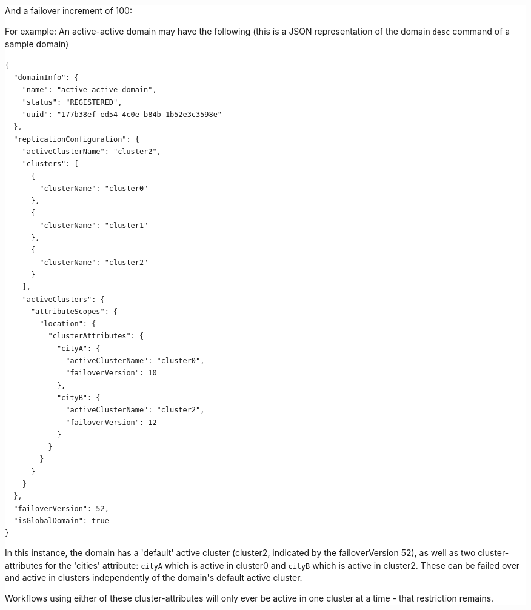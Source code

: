 And a failover increment of 100:

For example: An active-active domain may have the following (this is a JSON representation of the domain `desc` command of a sample domain)

```
{
  "domainInfo": {
    "name": "active-active-domain",
    "status": "REGISTERED",
    "uuid": "177b38ef-ed54-4c0e-b84b-1b52e3c3598e"
  },
  "replicationConfiguration": {
    "activeClusterName": "cluster2",
    "clusters": [
      {
        "clusterName": "cluster0"
      },
      {
        "clusterName": "cluster1"
      },
      {
        "clusterName": "cluster2"
      }
    ],
    "activeClusters": {
      "attributeScopes": {
        "location": {
          "clusterAttributes": {
            "cityA": {
              "activeClusterName": "cluster0",
              "failoverVersion": 10
            },
            "cityB": {
              "activeClusterName": "cluster2",
              "failoverVersion": 12
            }
          }
        }
      }
    }
  },
  "failoverVersion": 52,
  "isGlobalDomain": true
}
```

In this instance, the domain has a 'default' active cluster (cluster2, indicated by the failoverVersion 52), as well as two cluster-attributes for the 'cities' attribute: `cityA` which is active in cluster0 and `cityB` which is active in cluster2. These can be failed over and active in clusters independently of the domain's default active cluster. 

Workflows using either of these cluster-attributes will only ever be active in one cluster at a time - that restriction remains.